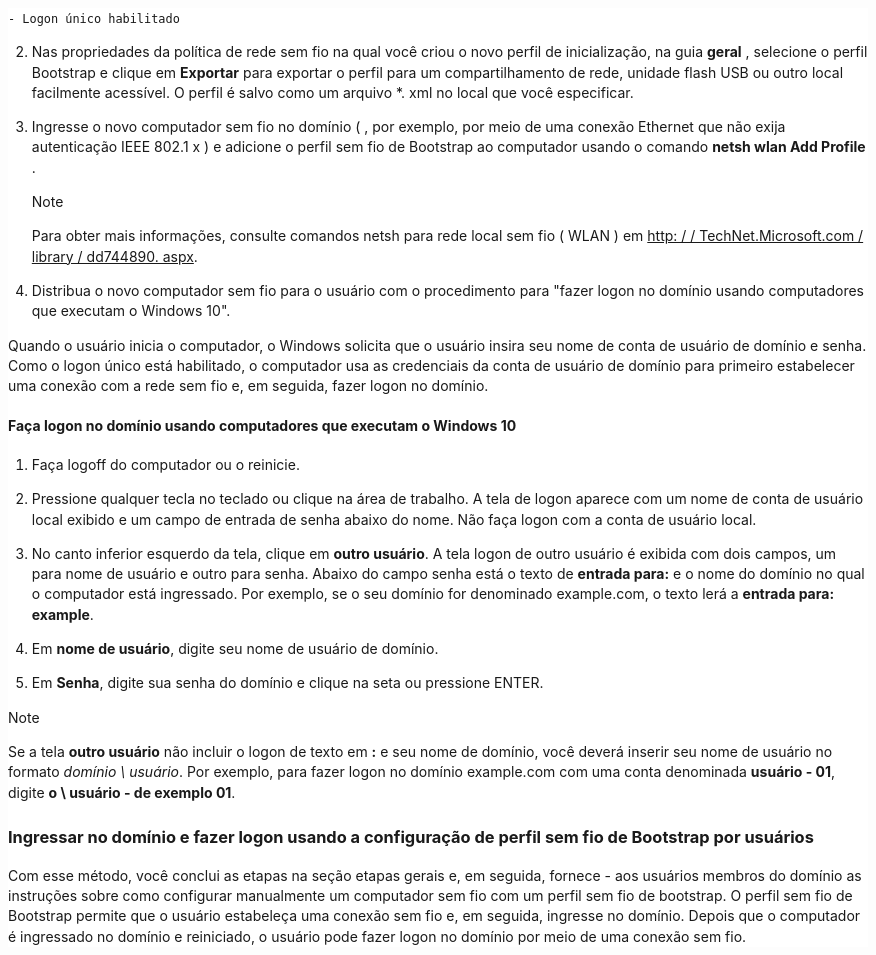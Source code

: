     - Logon único habilitado

2. Nas propriedades da política de rede sem fio na qual você criou o novo perfil de inicialização, na guia **geral** , selecione o perfil Bootstrap e clique em **Exportar** para exportar o perfil para um compartilhamento de rede, unidade flash USB ou outro local facilmente acessível. O perfil é salvo como um arquivo *. xml no local que você especificar.

3. Ingresse o novo computador sem fio no domínio \( , por exemplo, por meio de uma conexão Ethernet que não exija autenticação IEEE 802.1 x \) e adicione o perfil sem fio de Bootstrap ao computador usando o comando **netsh wlan Add Profile** .

    >[!NOTE]
    >Para obter mais informações, consulte comandos netsh para rede local sem fio \( WLAN \) em [http: \/ \/ TechNet.Microsoft.com \/ library \/ dd744890. aspx](https://technet.microsoft.com/library/dd744890).

4. Distribua o novo computador sem fio para o usuário com o procedimento para "fazer logon no domínio usando computadores que executam o Windows 10".

Quando o usuário inicia o computador, o Windows solicita que o usuário insira seu nome de conta de usuário de domínio e senha. Como o logon único está habilitado, o computador usa as credenciais da conta de usuário de domínio para primeiro estabelecer uma conexão com a rede sem fio e, em seguida, fazer logon no domínio.

#### <a name="log-on-to-the-domain-using-computers-running-windows-10"></a><a name="bkmk_w10"></a>Faça logon no domínio usando computadores que executam o Windows 10

1. Faça logoff do computador ou o reinicie.

2. Pressione qualquer tecla no teclado ou clique na área de trabalho. A tela de logon aparece com um nome de conta de usuário local exibido e um campo de entrada de senha abaixo do nome. Não faça logon com a conta de usuário local.

3. No canto inferior esquerdo da tela, clique em **outro usuário**. A tela logon de outro usuário é exibida com dois campos, um para nome de usuário e outro para senha. Abaixo do campo senha está o texto de **entrada para:** e o nome do domínio no qual o computador está ingressado. Por exemplo, se o seu domínio for denominado example.com, o texto lerá a **entrada para: example**.

4. Em **nome de usuário**, digite seu nome de usuário de domínio.

5. Em **Senha**, digite sua senha do domínio e clique na seta ou pressione ENTER.

>[!NOTE]
>Se a tela **outro usuário** não incluir o logon de texto em **:** e seu nome de domínio, você deverá inserir seu nome de usuário no formato *domínio \\ usuário*. Por exemplo, para fazer logon no domínio example.com com uma conta denominada **usuário \- 01**, digite **o \\ usuário \- de exemplo 01**.

### <a name="join-the-domain-and-log-on-by-using-bootstrap-wireless-profile-configuration-by-users"></a><a name="bkmk_userbootstrap"></a>Ingressar no domínio e fazer logon usando a configuração de perfil sem fio de Bootstrap por usuários
Com esse método, você conclui as etapas na seção etapas gerais e, em seguida, fornece \- aos usuários membros do domínio as instruções sobre como configurar manualmente um computador sem fio com um perfil sem fio de bootstrap. O perfil sem fio de Bootstrap permite que o usuário estabeleça uma conexão sem fio e, em seguida, ingresse no domínio. Depois que o computador é ingressado no domínio e reiniciado, o usuário pode fazer logon no domínio por meio de uma conexão sem fio.
